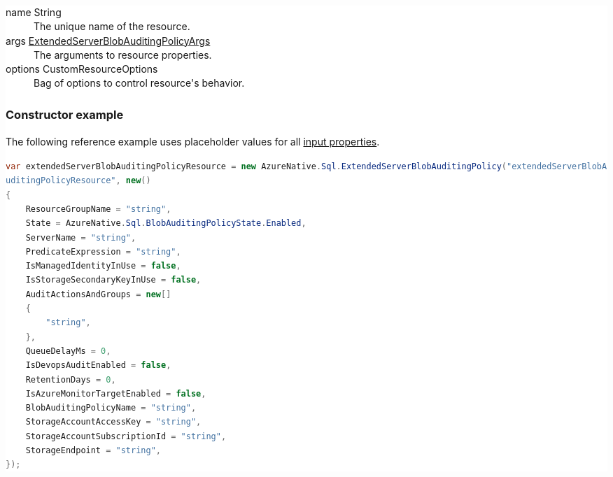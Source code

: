 </pulumi-choosable>
</div>

<div>
<pulumi-choosable type="language" values="java">

<dl class="resources-properties"><dt
        class="property-required" title="Required">
        <span>name</span>
        <span class="property-indicator"></span>
        <span class="property-type">String</span>
    </dt>
    <dd>The unique name of the resource.</dd><dt
        class="property-required" title="Required">
        <span>args</span>
        <span class="property-indicator"></span>
        <span class="property-type"><a href="#inputs">ExtendedServerBlobAuditingPolicyArgs</a></span>
    </dt>
    <dd>The arguments to resource properties.</dd><dt
        class="property-optional" title="Optional">
        <span>options</span>
        <span class="property-indicator"></span>
        <span class="property-type">CustomResourceOptions</span>
    </dt>
    <dd>Bag of options to control resource&#39;s behavior.</dd></dl>

</pulumi-choosable>
</div>



### Constructor example

The following reference example uses placeholder values for all [input properties](#inputs).
<div>
<pulumi-chooser type="language" options="csharp,go,typescript,python,yaml,java"></pulumi-chooser>
</div>


<div>
<pulumi-choosable type="language" values="csharp">

```csharp
var extendedServerBlobAuditingPolicyResource = new AzureNative.Sql.ExtendedServerBlobAuditingPolicy("extendedServerBlobAuditingPolicyResource", new()
{
    ResourceGroupName = "string",
    State = AzureNative.Sql.BlobAuditingPolicyState.Enabled,
    ServerName = "string",
    PredicateExpression = "string",
    IsManagedIdentityInUse = false,
    IsStorageSecondaryKeyInUse = false,
    AuditActionsAndGroups = new[]
    {
        "string",
    },
    QueueDelayMs = 0,
    IsDevopsAuditEnabled = false,
    RetentionDays = 0,
    IsAzureMonitorTargetEnabled = false,
    BlobAuditingPolicyName = "string",
    StorageAccountAccessKey = "string",
    StorageAccountSubscriptionId = "string",
    StorageEndpoint = "string",
});
```
